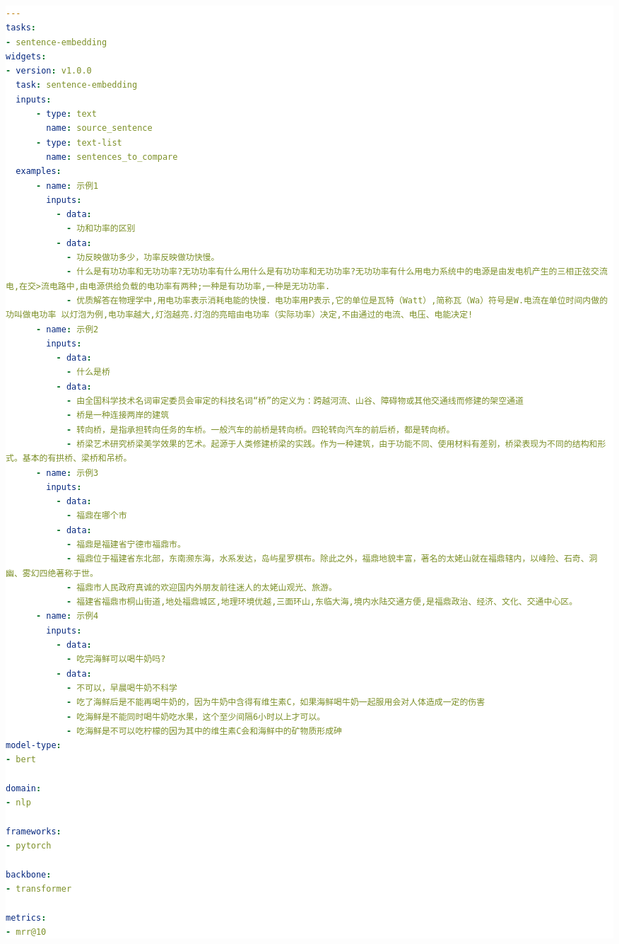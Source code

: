 ```yaml
---
tasks:
- sentence-embedding
widgets:
- version: v1.0.0
  task: sentence-embedding
  inputs:
      - type: text
        name: source_sentence
      - type: text-list
        name: sentences_to_compare
  examples:
      - name: 示例1
        inputs:
          - data:
            - 功和功率的区别
          - data: 
            - 功反映做功多少，功率反映做功快慢。
            - 什么是有功功率和无功功率?无功功率有什么用什么是有功功率和无功功率?无功功率有什么用电力系统中的电源是由发电机产生的三相正弦交流电,在交>流电路中,由电源供给负载的电功率有两种;一种是有功功率,一种是无功功率.
            - 优质解答在物理学中,用电功率表示消耗电能的快慢．电功率用P表示,它的单位是瓦特（Watt）,简称瓦（Wa）符号是W.电流在单位时间内做的功叫做电功率 以灯泡为例,电功率越大,灯泡越亮.灯泡的亮暗由电功率（实际功率）决定,不由通过的电流、电压、电能决定!
      - name: 示例2
        inputs:
          - data:
            - 什么是桥
          - data:
            - 由全国科学技术名词审定委员会审定的科技名词“桥”的定义为：跨越河流、山谷、障碍物或其他交通线而修建的架空通道
            - 桥是一种连接两岸的建筑
            - 转向桥，是指承担转向任务的车桥。一般汽车的前桥是转向桥。四轮转向汽车的前后桥，都是转向桥。
            - 桥梁艺术研究桥梁美学效果的艺术。起源于人类修建桥梁的实践。作为一种建筑，由于功能不同、使用材料有差别，桥梁表现为不同的结构和形式。基本的有拱桥、梁桥和吊桥。
      - name: 示例3
        inputs:
          - data:
            - 福鼎在哪个市
          - data:
            - 福鼎是福建省宁德市福鼎市。
            - 福鼎位于福建省东北部，东南濒东海，水系发达，岛屿星罗棋布。除此之外，福鼎地貌丰富，著名的太姥山就在福鼎辖内，以峰险、石奇、洞幽、雾幻四绝著称于世。
            - 福鼎市人民政府真诚的欢迎国内外朋友前往迷人的太姥山观光、旅游。
            - 福建省福鼎市桐山街道,地处福鼎城区,地理环境优越,三面环山,东临大海,境内水陆交通方便,是福鼎政治、经济、文化、交通中心区。
      - name: 示例4
        inputs:
          - data:
            - 吃完海鲜可以喝牛奶吗?
          - data: 
            - 不可以，早晨喝牛奶不科学
            - 吃了海鲜后是不能再喝牛奶的，因为牛奶中含得有维生素C，如果海鲜喝牛奶一起服用会对人体造成一定的伤害
            - 吃海鲜是不能同时喝牛奶吃水果，这个至少间隔6小时以上才可以。
            - 吃海鲜是不可以吃柠檬的因为其中的维生素C会和海鲜中的矿物质形成砷
model-type:
- bert

domain:
- nlp

frameworks:
- pytorch

backbone:
- transformer

metrics:
- mrr@10
```
